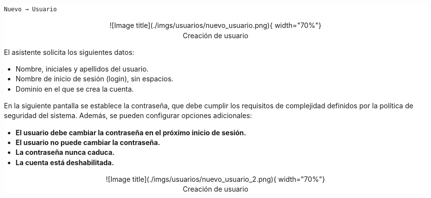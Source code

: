 ```plaintext
Nuevo → Usuario
```

<figure markdown="span" align="center">
  ![Image title](./imgs/usuarios/nuevo_usuario.png){ width="70%"}
  <figcaption> Creación de usuario</figcaption>
</figure>

El asistente solicita los siguientes datos:

- Nombre, iniciales y apellidos del usuario.
- Nombre de inicio de sesión (login), sin espacios.
- Dominio en el que se crea la cuenta.

En la siguiente pantalla se establece la contraseña, que debe cumplir los requisitos de complejidad definidos por la política de seguridad del sistema. Además, se pueden configurar opciones adicionales:

- **El usuario debe cambiar la contraseña en el próximo inicio de sesión.**
- **El usuario no puede cambiar la contraseña.**
- **La contraseña nunca caduca.**
- **La cuenta está deshabilitada.**

<figure markdown="span" align="center">
  ![Image title](./imgs/usuarios/nuevo_usuario_2.png){ width="70%"}
  <figcaption> Creación de usuario</figcaption>
</figure>